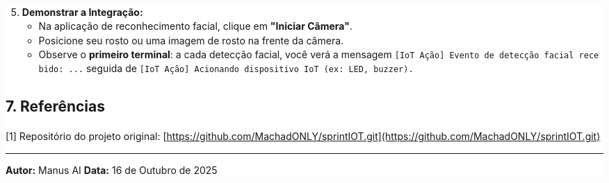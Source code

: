 5.  **Demonstrar a Integração:**
    *   Na aplicação de reconhecimento facial, clique em **"Iniciar Câmera"**.
    *   Posicione seu rosto ou uma imagem de rosto na frente da câmera.
    *   Observe o **primeiro terminal**: a cada detecção facial, você verá a mensagem `[IoT Ação] Evento de detecção facial recebido: ...` seguida de `[IoT Ação] Acionando dispositivo IoT (ex: LED, buzzer).`

## 7. Referências

[1] Repositório do projeto original: [https://github.com/MachadONLY/sprintIOT.git](https://github.com/MachadONLY/sprintIOT.git)

---

**Autor:** Manus AI
**Data:** 16 de Outubro de 2025

